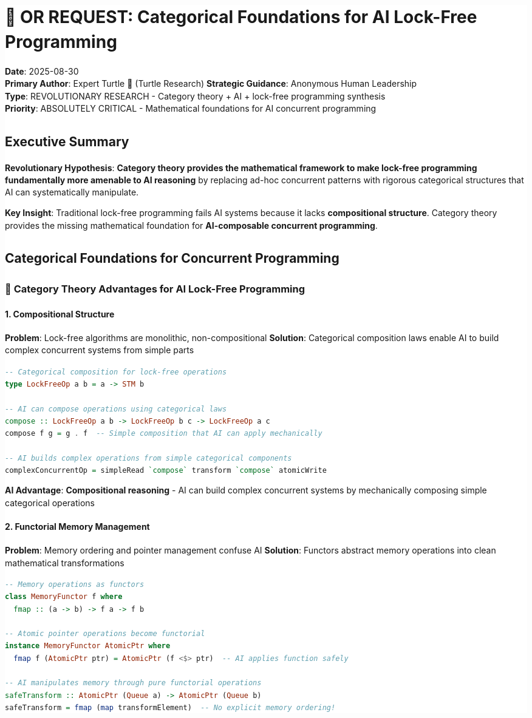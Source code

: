# 🔬 OR REQUEST: Categorical Foundations for AI Lock-Free Programming

**Date**: 2025-08-30  
**Primary Author**: Expert Turtle 🐢 (Turtle Research)
**Strategic Guidance**: Anonymous Human Leadership  
**Type**: REVOLUTIONARY RESEARCH - Category theory + AI + lock-free programming synthesis  
**Priority**: ABSOLUTELY CRITICAL - Mathematical foundations for AI concurrent programming

## Executive Summary

**Revolutionary Hypothesis**: **Category theory provides the mathematical framework to make lock-free programming fundamentally more amenable to AI reasoning** by replacing ad-hoc concurrent patterns with rigorous categorical structures that AI can systematically manipulate.

**Key Insight**: Traditional lock-free programming fails AI systems because it lacks **compositional structure**. Category theory provides the missing mathematical foundation for **AI-composable concurrent programming**.

## Categorical Foundations for Concurrent Programming

### 🎯 **Category Theory Advantages for AI Lock-Free Programming**

#### **1. Compositional Structure**
**Problem**: Lock-free algorithms are monolithic, non-compositional
**Solution**: Categorical composition laws enable AI to build complex concurrent systems from simple parts

```haskell
-- Categorical composition for lock-free operations
type LockFreeOp a b = a -> STM b

-- AI can compose operations using categorical laws
compose :: LockFreeOp a b -> LockFreeOp b c -> LockFreeOp a c
compose f g = g . f  -- Simple composition that AI can apply mechanically

-- AI builds complex operations from simple categorical components
complexConcurrentOp = simpleRead `compose` transform `compose` atomicWrite
```

**AI Advantage**: **Compositional reasoning** - AI can build complex concurrent systems by mechanically composing simple categorical operations

#### **2. Functorial Memory Management**
**Problem**: Memory ordering and pointer management confuse AI
**Solution**: Functors abstract memory operations into clean mathematical transformations

```haskell
-- Memory operations as functors
class MemoryFunctor f where
  fmap :: (a -> b) -> f a -> f b
  
-- Atomic pointer operations become functorial
instance MemoryFunctor AtomicPtr where
  fmap f (AtomicPtr ptr) = AtomicPtr (f <$> ptr)  -- AI applies function safely

-- AI manipulates memory through pure functorial operations
safeTransform :: AtomicPtr (Queue a) -> AtomicPtr (Queue b) 
safeTransform = fmap (map transformElement)  -- No explicit memory ordering!
```

